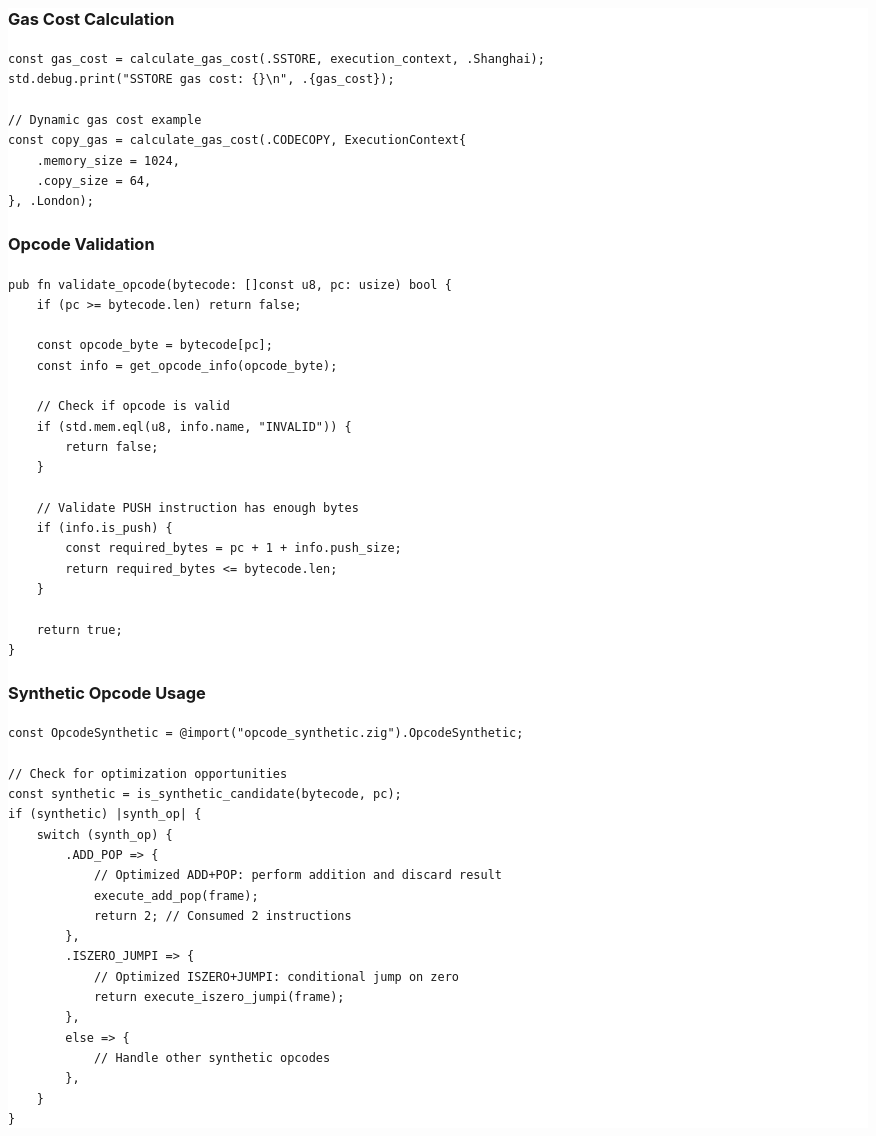 ### Gas Cost Calculation
```zig
const gas_cost = calculate_gas_cost(.SSTORE, execution_context, .Shanghai);
std.debug.print("SSTORE gas cost: {}\n", .{gas_cost});

// Dynamic gas cost example
const copy_gas = calculate_gas_cost(.CODECOPY, ExecutionContext{
    .memory_size = 1024,
    .copy_size = 64,
}, .London);
```

### Opcode Validation
```zig
pub fn validate_opcode(bytecode: []const u8, pc: usize) bool {
    if (pc >= bytecode.len) return false;
    
    const opcode_byte = bytecode[pc];
    const info = get_opcode_info(opcode_byte);
    
    // Check if opcode is valid
    if (std.mem.eql(u8, info.name, "INVALID")) {
        return false;
    }
    
    // Validate PUSH instruction has enough bytes
    if (info.is_push) {
        const required_bytes = pc + 1 + info.push_size;
        return required_bytes <= bytecode.len;
    }
    
    return true;
}
```

### Synthetic Opcode Usage
```zig
const OpcodeSynthetic = @import("opcode_synthetic.zig").OpcodeSynthetic;

// Check for optimization opportunities
const synthetic = is_synthetic_candidate(bytecode, pc);
if (synthetic) |synth_op| {
    switch (synth_op) {
        .ADD_POP => {
            // Optimized ADD+POP: perform addition and discard result
            execute_add_pop(frame);
            return 2; // Consumed 2 instructions
        },
        .ISZERO_JUMPI => {
            // Optimized ISZERO+JUMPI: conditional jump on zero
            return execute_iszero_jumpi(frame);
        },
        else => {
            // Handle other synthetic opcodes
        },
    }
}
```

